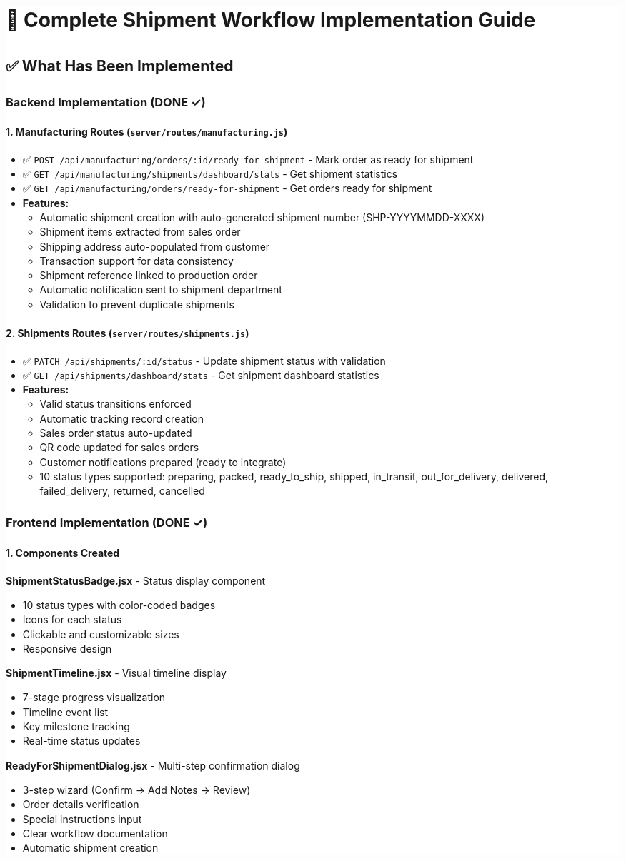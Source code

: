 # 🚚 Complete Shipment Workflow Implementation Guide

## ✅ What Has Been Implemented

### Backend Implementation (DONE ✓)

#### 1. **Manufacturing Routes** (`server/routes/manufacturing.js`)
- ✅ `POST /api/manufacturing/orders/:id/ready-for-shipment` - Mark order as ready for shipment
- ✅ `GET /api/manufacturing/shipments/dashboard/stats` - Get shipment statistics
- ✅ `GET /api/manufacturing/orders/ready-for-shipment` - Get orders ready for shipment
- **Features:**
  - Automatic shipment creation with auto-generated shipment number (SHP-YYYYMMDD-XXXX)
  - Shipment items extracted from sales order
  - Shipping address auto-populated from customer
  - Transaction support for data consistency
  - Shipment reference linked to production order
  - Automatic notification sent to shipment department
  - Validation to prevent duplicate shipments

#### 2. **Shipments Routes** (`server/routes/shipments.js`)
- ✅ `PATCH /api/shipments/:id/status` - Update shipment status with validation
- ✅ `GET /api/shipments/dashboard/stats` - Get shipment dashboard statistics
- **Features:**
  - Valid status transitions enforced
  - Automatic tracking record creation
  - Sales order status auto-updated
  - QR code updated for sales orders
  - Customer notifications prepared (ready to integrate)
  - 10 status types supported: preparing, packed, ready_to_ship, shipped, in_transit, out_for_delivery, delivered, failed_delivery, returned, cancelled

### Frontend Implementation (DONE ✓)

#### 1. **Components Created**

**ShipmentStatusBadge.jsx** - Status display component
- 10 status types with color-coded badges
- Icons for each status
- Clickable and customizable sizes
- Responsive design

**ShipmentTimeline.jsx** - Visual timeline display
- 7-stage progress visualization
- Timeline event list
- Key milestone tracking
- Real-time status updates

**ReadyForShipmentDialog.jsx** - Multi-step confirmation dialog
- 3-step wizard (Confirm → Add Notes → Review)
- Order details verification
- Special instructions input
- Clear workflow documentation
- Automatic shipment creation
